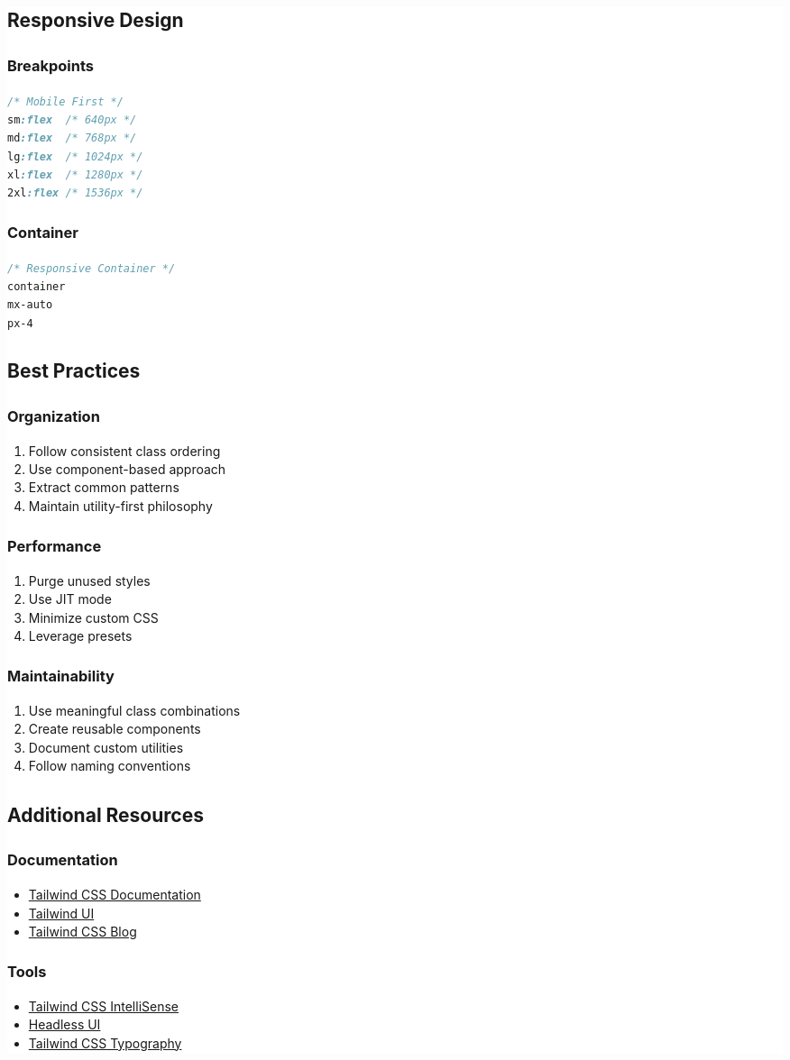 ## Responsive Design

### Breakpoints
```css
/* Mobile First */
sm:flex  /* 640px */
md:flex  /* 768px */
lg:flex  /* 1024px */
xl:flex  /* 1280px */
2xl:flex /* 1536px */
```

### Container
```css
/* Responsive Container */
container
mx-auto
px-4
```

## Best Practices

### Organization
1. Follow consistent class ordering
2. Use component-based approach
3. Extract common patterns
4. Maintain utility-first philosophy

### Performance
1. Purge unused styles
2. Use JIT mode
3. Minimize custom CSS
4. Leverage presets

### Maintainability
1. Use meaningful class combinations
2. Create reusable components
3. Document custom utilities
4. Follow naming conventions

## Additional Resources

### Documentation
- [Tailwind CSS Documentation](https://tailwindcss.com/docs)
- [Tailwind UI](https://tailwindui.com/)
- [Tailwind CSS Blog](https://blog.tailwindcss.com/)

### Tools
- [Tailwind CSS IntelliSense](https://marketplace.visualstudio.com/items?itemName=bradlc.vscode-tailwindcss)
- [Headless UI](https://headlessui.dev/)
- [Tailwind CSS Typography](https://github.com/tailwindlabs/tailwindcss-typography)